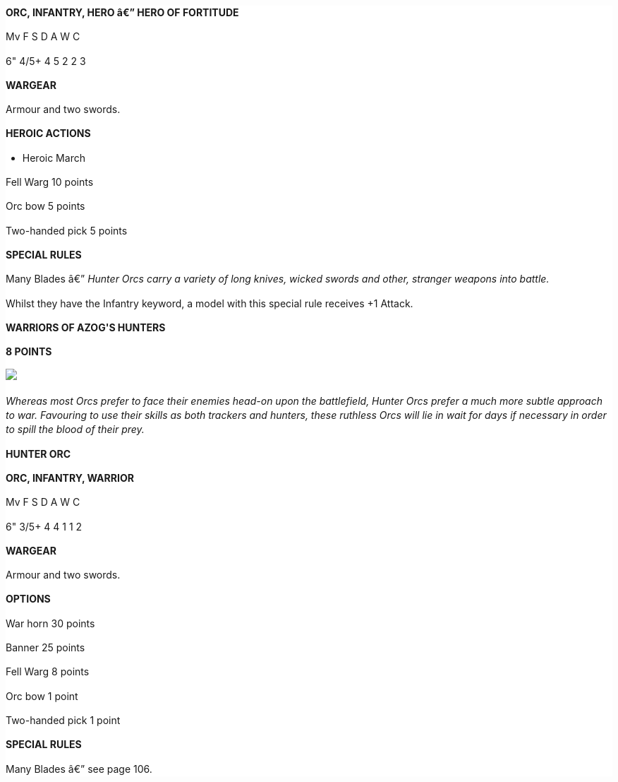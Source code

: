 **ORC, INFANTRY, HERO â€” HERO OF FORTITUDE**

Mv F S D A W C

6" 4/5+ 4 5 2 2 3

**WARGEAR**

Armour and two swords.

**HEROIC ACTIONS**

-   Heroic March

Fell Warg 10 points

Orc bow 5 points

Two-handed pick 5 points

**SPECIAL RULES**

Many Blades â€” *Hunter Orcs carry a variety of long knives, wicked
swords and other, stranger weapons into battle.*

Whilst they have the Infantry keyword, a model with this special rule receives +1 Attack.

**WARRIORS OF AZOG'S HUNTERS**

**8 POINTS**

![](../media/3_Middle-earth_-_The_Armies_of_The_Hobbit_media/image186.jpeg)

*Whereas most Orcs prefer to face their enemies head-on upon the battlefield, Hunter Orcs prefer a much more subtle approach to war. Favouring to use their skills as both trackers and hunters, these ruthless Orcs will lie in wait for days if necessary in order to spill the blood of their prey.*

**HUNTER ORC**

**ORC, INFANTRY, WARRIOR**

Mv F S D A W C

6" 3/5+ 4 4 1 1 2

**WARGEAR**

Armour and two swords.

**OPTIONS**

War horn 30 points

Banner 25 points

Fell Warg 8 points

Orc bow 1 point

Two-handed pick 1 point

**SPECIAL RULES**

Many Blades â€” see page 106.
